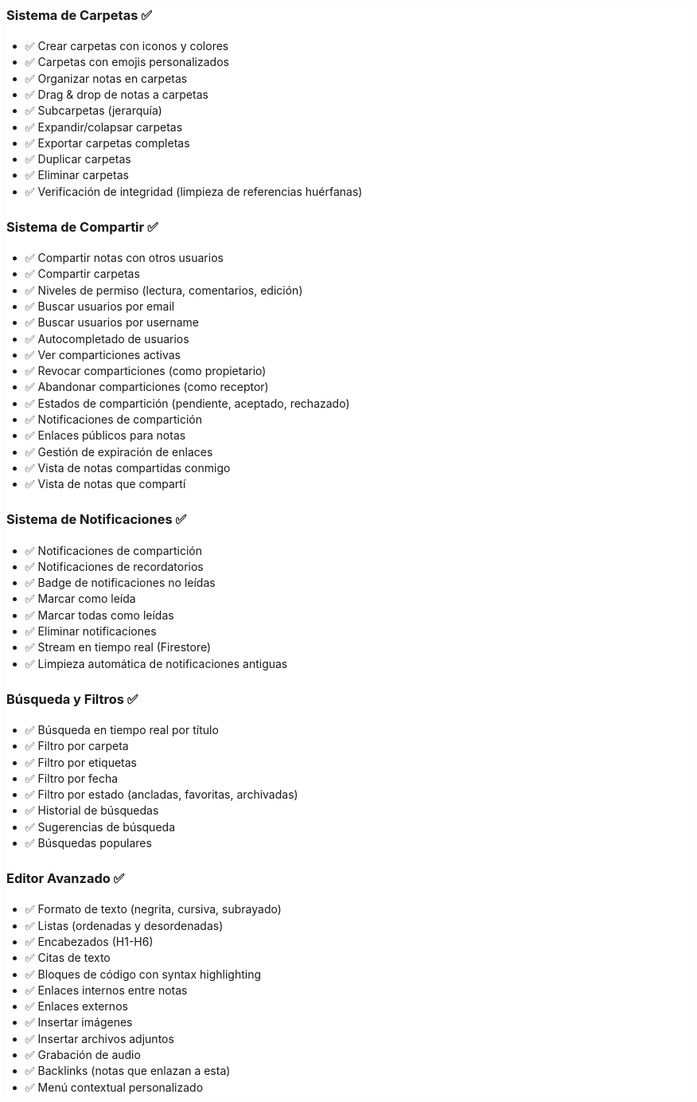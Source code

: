 ### **Sistema de Carpetas** ✅
- ✅ Crear carpetas con iconos y colores
- ✅ Carpetas con emojis personalizados
- ✅ Organizar notas en carpetas
- ✅ Drag & drop de notas a carpetas
- ✅ Subcarpetas (jerarquía)
- ✅ Expandir/colapsar carpetas
- ✅ Exportar carpetas completas
- ✅ Duplicar carpetas
- ✅ Eliminar carpetas
- ✅ Verificación de integridad (limpieza de referencias huérfanas)

### **Sistema de Compartir** ✅
- ✅ Compartir notas con otros usuarios
- ✅ Compartir carpetas
- ✅ Niveles de permiso (lectura, comentarios, edición)
- ✅ Buscar usuarios por email
- ✅ Buscar usuarios por username
- ✅ Autocompletado de usuarios
- ✅ Ver comparticiones activas
- ✅ Revocar comparticiones (como propietario)
- ✅ Abandonar comparticiones (como receptor)
- ✅ Estados de compartición (pendiente, aceptado, rechazado)
- ✅ Notificaciones de compartición
- ✅ Enlaces públicos para notas
- ✅ Gestión de expiración de enlaces
- ✅ Vista de notas compartidas conmigo
- ✅ Vista de notas que compartí

### **Sistema de Notificaciones** ✅
- ✅ Notificaciones de compartición
- ✅ Notificaciones de recordatorios
- ✅ Badge de notificaciones no leídas
- ✅ Marcar como leída
- ✅ Marcar todas como leídas
- ✅ Eliminar notificaciones
- ✅ Stream en tiempo real (Firestore)
- ✅ Limpieza automática de notificaciones antiguas

### **Búsqueda y Filtros** ✅
- ✅ Búsqueda en tiempo real por título
- ✅ Filtro por carpeta
- ✅ Filtro por etiquetas
- ✅ Filtro por fecha
- ✅ Filtro por estado (ancladas, favoritas, archivadas)
- ✅ Historial de búsquedas
- ✅ Sugerencias de búsqueda
- ✅ Búsquedas populares

### **Editor Avanzado** ✅
- ✅ Formato de texto (negrita, cursiva, subrayado)
- ✅ Listas (ordenadas y desordenadas)
- ✅ Encabezados (H1-H6)
- ✅ Citas de texto
- ✅ Bloques de código con syntax highlighting
- ✅ Enlaces internos entre notas
- ✅ Enlaces externos
- ✅ Insertar imágenes
- ✅ Insertar archivos adjuntos
- ✅ Grabación de audio
- ✅ Backlinks (notas que enlazan a esta)
- ✅ Menú contextual personalizado
